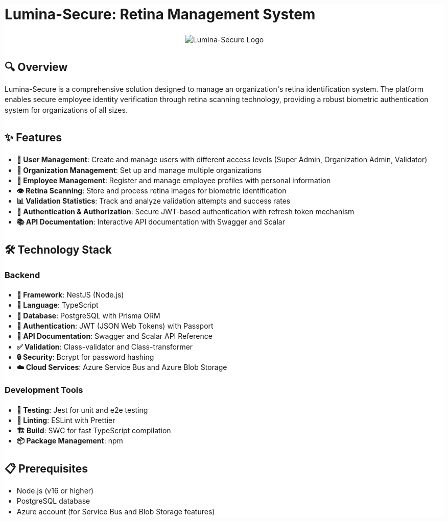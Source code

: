 # Lumina-Secure: Retina Management System

<p align="center">
  <img src="https://via.placeholder.com/200x200?text=Lumina-Secure" alt="Lumina-Secure Logo" width="200" />
</p>

## 🔍 Overview

Lumina-Secure is a comprehensive solution designed to manage an organization's retina identification system. The platform enables secure employee identity verification through retina scanning technology, providing a robust biometric authentication system for organizations of all sizes.

## ✨ Features

- **👥 User Management**: Create and manage users with different access levels (Super Admin, Organization Admin, Validator)
- **🏢 Organization Management**: Set up and manage multiple organizations
- **👤 Employee Management**: Register and manage employee profiles with personal information
- **👁️ Retina Scanning**: Store and process retina images for biometric identification
- **📊 Validation Statistics**: Track and analyze validation attempts and success rates
- **🔐 Authentication & Authorization**: Secure JWT-based authentication with refresh token mechanism
- **📚 API Documentation**: Interactive API documentation with Swagger and Scalar

## 🛠️ Technology Stack

### Backend
- **🔧 Framework**: NestJS (Node.js)
- **📝 Language**: TypeScript
- **💾 Database**: PostgreSQL with Prisma ORM
- **🔑 Authentication**: JWT (JSON Web Tokens) with Passport
- **📖 API Documentation**: Swagger and Scalar API Reference
- **✅ Validation**: Class-validator and Class-transformer
- **🔒 Security**: Bcrypt for password hashing
- **☁️ Cloud Services**: Azure Service Bus and Azure Blob Storage

### Development Tools
- **🧪 Testing**: Jest for unit and e2e testing
- **🧹 Linting**: ESLint with Prettier
- **🏗️ Build**: SWC for fast TypeScript compilation
- **📦 Package Management**: npm

## 📋 Prerequisites

- Node.js (v16 or higher)
- PostgreSQL database
- Azure account (for Service Bus and Blob Storage features)
